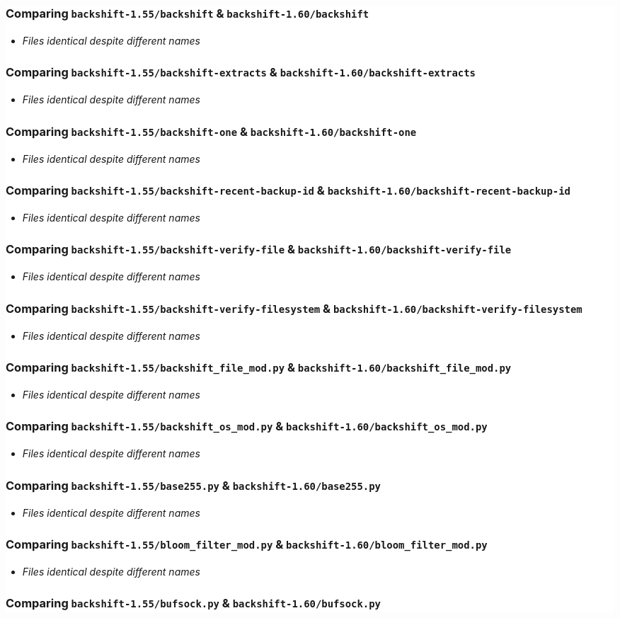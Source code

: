 ### Comparing `backshift-1.55/backshift` & `backshift-1.60/backshift`

 * *Files identical despite different names*

### Comparing `backshift-1.55/backshift-extracts` & `backshift-1.60/backshift-extracts`

 * *Files identical despite different names*

### Comparing `backshift-1.55/backshift-one` & `backshift-1.60/backshift-one`

 * *Files identical despite different names*

### Comparing `backshift-1.55/backshift-recent-backup-id` & `backshift-1.60/backshift-recent-backup-id`

 * *Files identical despite different names*

### Comparing `backshift-1.55/backshift-verify-file` & `backshift-1.60/backshift-verify-file`

 * *Files identical despite different names*

### Comparing `backshift-1.55/backshift-verify-filesystem` & `backshift-1.60/backshift-verify-filesystem`

 * *Files identical despite different names*

### Comparing `backshift-1.55/backshift_file_mod.py` & `backshift-1.60/backshift_file_mod.py`

 * *Files identical despite different names*

### Comparing `backshift-1.55/backshift_os_mod.py` & `backshift-1.60/backshift_os_mod.py`

 * *Files identical despite different names*

### Comparing `backshift-1.55/base255.py` & `backshift-1.60/base255.py`

 * *Files identical despite different names*

### Comparing `backshift-1.55/bloom_filter_mod.py` & `backshift-1.60/bloom_filter_mod.py`

 * *Files identical despite different names*

### Comparing `backshift-1.55/bufsock.py` & `backshift-1.60/bufsock.py`

